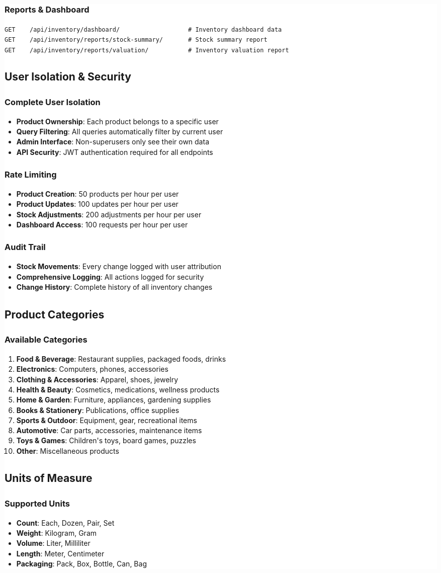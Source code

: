 ### Reports & Dashboard
```
GET    /api/inventory/dashboard/                   # Inventory dashboard data
GET    /api/inventory/reports/stock-summary/       # Stock summary report
GET    /api/inventory/reports/valuation/           # Inventory valuation report
```

## User Isolation & Security

### Complete User Isolation
- **Product Ownership**: Each product belongs to a specific user
- **Query Filtering**: All queries automatically filter by current user
- **Admin Interface**: Non-superusers only see their own data
- **API Security**: JWT authentication required for all endpoints

### Rate Limiting
- **Product Creation**: 50 products per hour per user
- **Product Updates**: 100 updates per hour per user
- **Stock Adjustments**: 200 adjustments per hour per user
- **Dashboard Access**: 100 requests per hour per user

### Audit Trail
- **Stock Movements**: Every change logged with user attribution
- **Comprehensive Logging**: All actions logged for security
- **Change History**: Complete history of all inventory changes

## Product Categories

### Available Categories
1. **Food & Beverage**: Restaurant supplies, packaged foods, drinks
2. **Electronics**: Computers, phones, accessories
3. **Clothing & Accessories**: Apparel, shoes, jewelry
4. **Health & Beauty**: Cosmetics, medications, wellness products
5. **Home & Garden**: Furniture, appliances, gardening supplies
6. **Books & Stationery**: Publications, office supplies
7. **Sports & Outdoor**: Equipment, gear, recreational items
8. **Automotive**: Car parts, accessories, maintenance items
9. **Toys & Games**: Children's toys, board games, puzzles
10. **Other**: Miscellaneous products

## Units of Measure

### Supported Units
- **Count**: Each, Dozen, Pair, Set
- **Weight**: Kilogram, Gram
- **Volume**: Liter, Milliliter
- **Length**: Meter, Centimeter
- **Packaging**: Pack, Box, Bottle, Can, Bag
